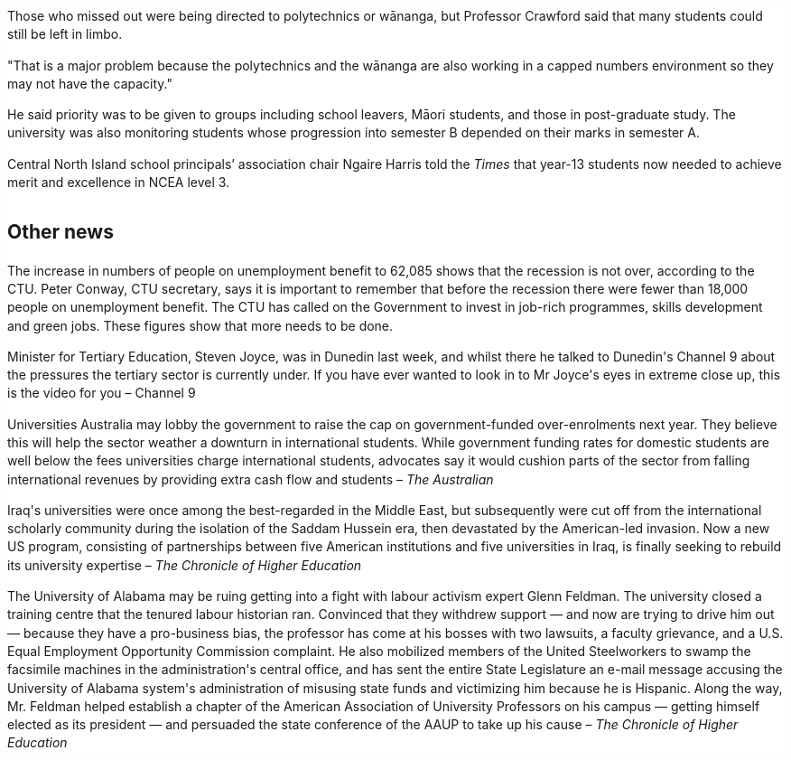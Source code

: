   
Those who missed out were being directed to polytechnics or wānanga, but Professor Crawford said that many students could still be left in limbo.

  
"That is a major problem because the polytechnics and the wānanga are also working in a capped numbers environment so they may not have the capacity."

  
He said priority was to be given to groups including school leavers, Māori students, and those in post-graduate study. The university was also monitoring students whose progression into semester B depended on their marks in semester A.

  
Central North Island school principals’ association chair Ngaire Harris told the _Times_ that year-13 students now needed to achieve merit and excellence in NCEA level 3.

  

Other news
----------

  

The increase in numbers of people on unemployment benefit to 62,085 shows that the recession is not over, according to the CTU. Peter Conway, CTU secretary, says it is important to remember that before the recession there were fewer than 18,000 people on unemployment benefit. The CTU has called on the Government to invest in job-rich programmes, skills development and green jobs. These figures show that more needs to be done.

  
Minister for Tertiary Education, Steven Joyce, was in Dunedin last week, and whilst there he talked to Dunedin's Channel 9 about the pressures the tertiary sector is currently under. If you have ever wanted to look in to Mr Joyce's eyes in extreme close up, this is the video for you – Channel 9

  
Universities Australia may lobby the government to raise the cap on government-funded over-enrolments next year. They believe this will help the sector weather a downturn in international students. While government funding rates for domestic students are well below the fees universities charge international students, advocates say it would cushion parts of the sector from falling international revenues by providing extra cash flow and students – _The Australian_

  
Iraq's universities were once among the best-regarded in the Middle East, but subsequently were cut off from the international scholarly community during the isolation of the Saddam Hussein era, then devastated by the American-led invasion. Now a new US program, consisting of partnerships between five American institutions and five universities in Iraq, is finally seeking to rebuild its university expertise – _The Chronicle of Higher Education_  

  
The University of Alabama may be ruing getting into a fight with labour activism expert Glenn Feldman. The university closed a training centre that the tenured labour historian ran. Convinced that they withdrew support — and now are trying to drive him out — because they have a pro-business bias, the professor has come at his bosses with two lawsuits, a faculty grievance, and a U.S. Equal Employment Opportunity Commission complaint. He also mobilized members of the United Steelworkers to swamp the facsimile machines in the administration's central office, and has sent the entire State Legislature an e-mail message accusing the University of Alabama system's administration of misusing state funds and victimizing him because he is Hispanic. Along the way, Mr. Feldman helped establish a chapter of the American Association of University Professors on his campus — getting himself elected as its president — and persuaded the state conference of the AAUP to take up his cause – _The Chronicle of Higher Education_  
